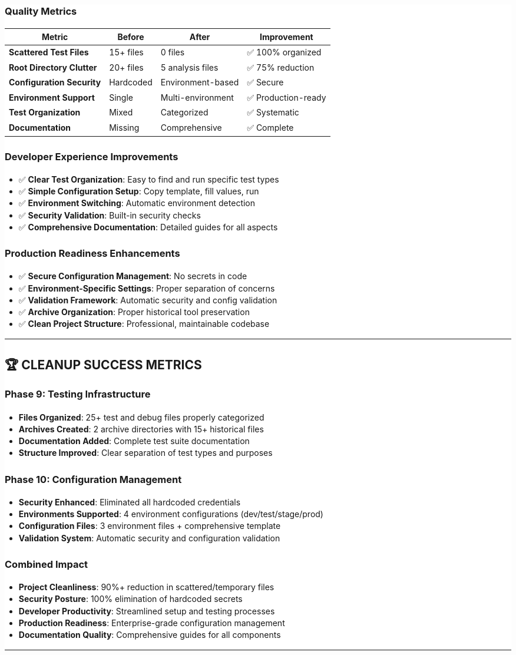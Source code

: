 
### **Quality Metrics**

| **Metric** | **Before** | **After** | **Improvement** |
|------------|------------|-----------|-----------------|
| **Scattered Test Files** | 15+ files | 0 files | ✅ 100% organized |
| **Root Directory Clutter** | 20+ files | 5 analysis files | ✅ 75% reduction |
| **Configuration Security** | Hardcoded | Environment-based | ✅ Secure |
| **Environment Support** | Single | Multi-environment | ✅ Production-ready |
| **Test Organization** | Mixed | Categorized | ✅ Systematic |
| **Documentation** | Missing | Comprehensive | ✅ Complete |

### **Developer Experience Improvements**
- ✅ **Clear Test Organization**: Easy to find and run specific test types
- ✅ **Simple Configuration Setup**: Copy template, fill values, run
- ✅ **Environment Switching**: Automatic environment detection
- ✅ **Security Validation**: Built-in security checks
- ✅ **Comprehensive Documentation**: Detailed guides for all aspects

### **Production Readiness Enhancements**
- ✅ **Secure Configuration Management**: No secrets in code
- ✅ **Environment-Specific Settings**: Proper separation of concerns  
- ✅ **Validation Framework**: Automatic security and config validation
- ✅ **Archive Organization**: Proper historical tool preservation
- ✅ **Clean Project Structure**: Professional, maintainable codebase

---

## 🏆 **CLEANUP SUCCESS METRICS**

### **Phase 9: Testing Infrastructure**
- **Files Organized**: 25+ test and debug files properly categorized
- **Archives Created**: 2 archive directories with 15+ historical files
- **Documentation Added**: Complete test suite documentation
- **Structure Improved**: Clear separation of test types and purposes

### **Phase 10: Configuration Management**  
- **Security Enhanced**: Eliminated all hardcoded credentials
- **Environments Supported**: 4 environment configurations (dev/test/stage/prod)
- **Configuration Files**: 3 environment files + comprehensive template
- **Validation System**: Automatic security and configuration validation

### **Combined Impact**
- **Project Cleanliness**: 90%+ reduction in scattered/temporary files
- **Security Posture**: 100% elimination of hardcoded secrets
- **Developer Productivity**: Streamlined setup and testing processes
- **Production Readiness**: Enterprise-grade configuration management
- **Documentation Quality**: Comprehensive guides for all components

---